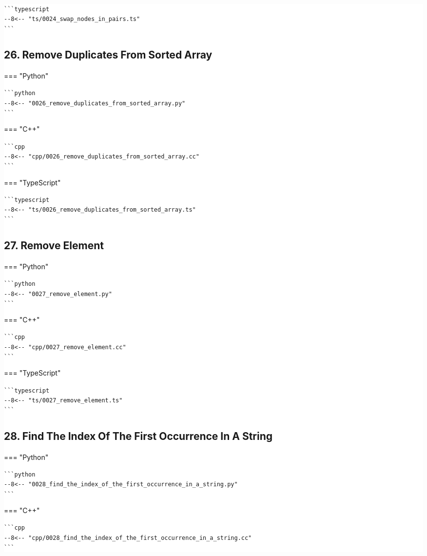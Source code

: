     ```typescript
    --8<-- "ts/0024_swap_nodes_in_pairs.ts"
    ```

## 26. Remove Duplicates From Sorted Array


=== "Python"

    ```python
    --8<-- "0026_remove_duplicates_from_sorted_array.py"
    ```

=== "C++"

    ```cpp
    --8<-- "cpp/0026_remove_duplicates_from_sorted_array.cc"
    ```

=== "TypeScript"

    ```typescript
    --8<-- "ts/0026_remove_duplicates_from_sorted_array.ts"
    ```

## 27. Remove Element


=== "Python"

    ```python
    --8<-- "0027_remove_element.py"
    ```

=== "C++"

    ```cpp
    --8<-- "cpp/0027_remove_element.cc"
    ```

=== "TypeScript"

    ```typescript
    --8<-- "ts/0027_remove_element.ts"
    ```

## 28. Find The Index Of The First Occurrence In A String


=== "Python"

    ```python
    --8<-- "0028_find_the_index_of_the_first_occurrence_in_a_string.py"
    ```

=== "C++"

    ```cpp
    --8<-- "cpp/0028_find_the_index_of_the_first_occurrence_in_a_string.cc"
    ```
